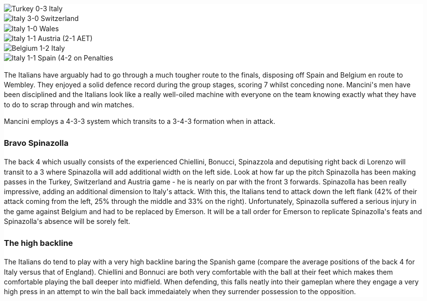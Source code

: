 <div class="row">
        <div class="column">
            <img alt="Turkey 0-3 Italy" src="{{ site.baseurl }}/images/xT_Turkey_vs_Italy_2021-06-11.png" width="500" height="350">
        </div>
        <div class="column">
            <img alt="Italy 3-0 Switzerland" src="{{ site.baseurl }}/images/xT_Italy_vs_Switzerland_2021-06-16.png" width="500" height="350">
        </div>
</div>
<div class="row">
        <div class="column">
            <img alt="Italy 1-0 Wales" src="{{ site.baseurl }}/images/xT_Italy_vs_Wales_2021-06-20.png" width="500" height="350">
        </div>
        <div class="column">
            <img alt="Italy 1-1 Austria (2-1 AET)" src="{{ site.baseurl }}/images/xT_Italy_vs_Austria_2021-06-26.png" width="500" height="350">
        </div>
</div>
<div class="row">
        <div class="column">
            <img alt="Belgium 1-2 Italy" src="{{ site.baseurl }}/images/xT_Belgium_vs_Italy_2021-07-02.png" width="500" height="350">
        </div>
        <div class="column">
            <img alt="Italy 1-1 Spain (4-2 on Penalties" src="{{ site.baseurl }}/images/xT_Italy_vs_Spain_2021-07-06.png" width="500" height="350">
        </div>
</div>

The Italians have arguably had to go through a much tougher route to the finals, disposing off Spain and Belgium en route to Wembley. They enjoyed a solid defence record during the group stages, scoring 7 whilst conceding none. Mancini's men have been disciplined and the Italians look like a really well-oiled machine with everyone on the team knowing exactly what they have to do to scrap through and win matches.

Mancini employs a 4-3-3 system which transits to a 3-4-3 formation when in attack.

### Bravo Spinazolla

 The back 4 which usually consists of the experienced Chiellini, Bonucci, Spinazzola and deputising right back di Lorenzo will transit to a 3 where Spinazolla will add additional width on the left side. Look at how far up the pitch Spinazolla has been making passes in the Turkey, Switzerland and Austria game - he is nearly on par with the front 3 forwards. Spinazolla has been really impressive, adding an additional dimension to Italy's attack. With this, the Italians tend to attack down the left flank (42% of their attack coming from the left, 25% through the middle and 33% on the right). Unfortunately, Spinazolla suffered a serious injury in the game against Belgium and had to be replaced by Emerson. It will be a tall order for Emerson to replicate Spinazolla's feats and Spinazolla's absence will be sorely felt.

### The high backline

The Italians do tend to play with a very high backline baring the Spanish game (compare the average positions of the back 4 for Italy versus that of England). Chiellini and Bonnuci are both very comfortable with the ball at their feet which makes them comfortable playing the ball deeper into midfield. When defending, this falls neatly into their gameplan where they engage a very high press in an attempt to win the ball back immedaiately when they surrender possession to the opposition. 
